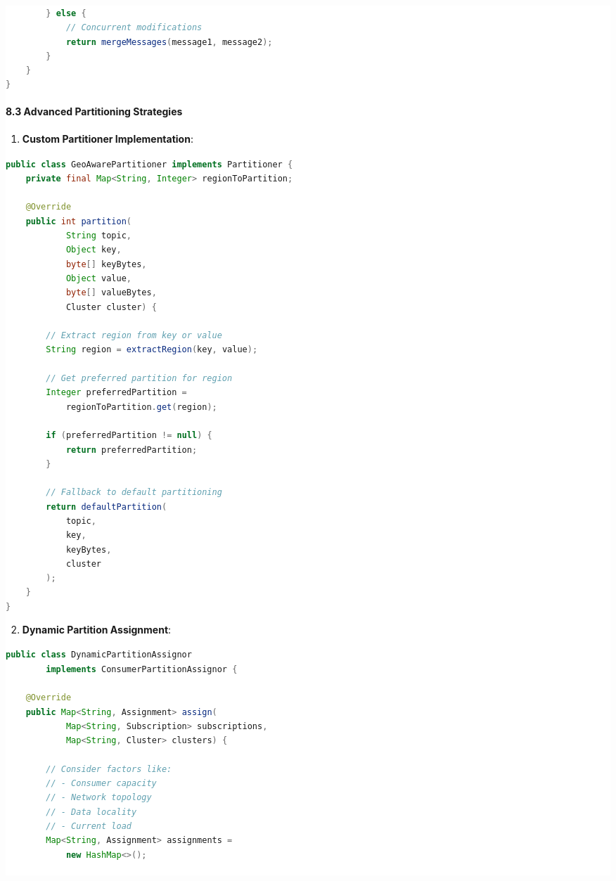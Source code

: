```java
        } else {
            // Concurrent modifications
            return mergeMessages(message1, message2);
        }
    }
}
```

#### 8.3 Advanced Partitioning Strategies

1. **Custom Partitioner Implementation**:
```java
public class GeoAwarePartitioner implements Partitioner {
    private final Map<String, Integer> regionToPartition;
    
    @Override
    public int partition(
            String topic,
            Object key,
            byte[] keyBytes,
            Object value,
            byte[] valueBytes,
            Cluster cluster) {
        
        // Extract region from key or value
        String region = extractRegion(key, value);
        
        // Get preferred partition for region
        Integer preferredPartition = 
            regionToPartition.get(region);
        
        if (preferredPartition != null) {
            return preferredPartition;
        }
        
        // Fallback to default partitioning
        return defaultPartition(
            topic, 
            key, 
            keyBytes, 
            cluster
        );
    }
}
```

2. **Dynamic Partition Assignment**:
```java
public class DynamicPartitionAssignor 
        implements ConsumerPartitionAssignor {
    
    @Override
    public Map<String, Assignment> assign(
            Map<String, Subscription> subscriptions,
            Map<String, Cluster> clusters) {
        
        // Consider factors like:
        // - Consumer capacity
        // - Network topology
        // - Data locality
        // - Current load
        Map<String, Assignment> assignments = 
            new HashMap<>();
            
```